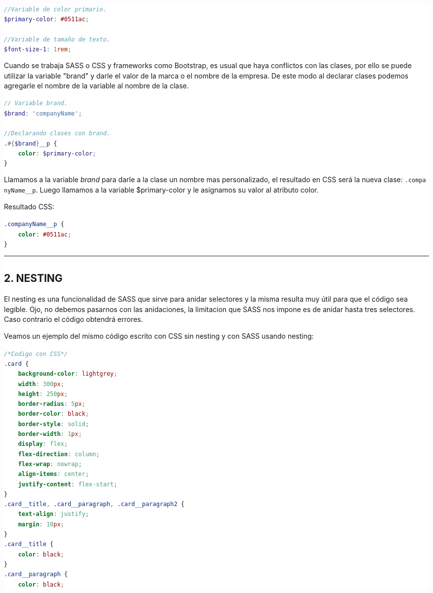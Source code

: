 ```SCSS
//Variable de color primario.
$primary-color: #0511ac;

//Variable de tamaño de texto.
$font-size-1: 1rem;
```

Cuando se trabaja SASS o CSS y frameworks como Bootstrap, es usual que haya conflictos con las clases, por ello se puede utilizar la variable "brand" y darle el valor de la marca o el nombre de la empresa. De este modo al declarar clases podemos agregarle el nombre de la variable al nombre de la clase.

```SCSS
// Variable brand.
$brand: 'companyName';

//Declarando clases con brand.
.#{$brand}__p {
    color: $primary-color;
}
```
Llamamos a la variable _brand_ para darle a la clase un nombre mas personalizado, el resultado en CSS será la nueva clase: `.companyName__p`. Luego llamamos a la variable $primary-color y le asignamos su valor al atributo color.

Resultado CSS:
```CSS
.companyName__p {
    color: #0511ac;
}
```

---

## 2. NESTING
El nesting es una funcionalidad de SASS que sirve para anidar selectores y la misma resulta muy útil para que el código sea legible. Ojo, no debemos pasarnos con las anidaciones, la limitacion que SASS nos impone es de anidar hasta tres selectores. Caso contrario el código obtendrá errores.

Veamos un ejemplo del mismo código escrito con CSS sin nesting y con SASS usando nesting:

```CSS
/*Codigo con CSS*/
.card {
    background-color: lightgrey;
    width: 300px;
    height: 250px;
    border-radius: 5px;
    border-color: black;
    border-style: solid;
    border-width: 1px;
    display: flex;
    flex-direction: column;
    flex-wrap: nowrap;
    align-items: center;
    justify-content: flex-start;
}
.card__title, .card__paragraph, .card__paragraph2 {
    text-align: justify;
    margin: 10px;
}
.card__title {
    color: black;
}
.card__paragraph {
    color: black;
```